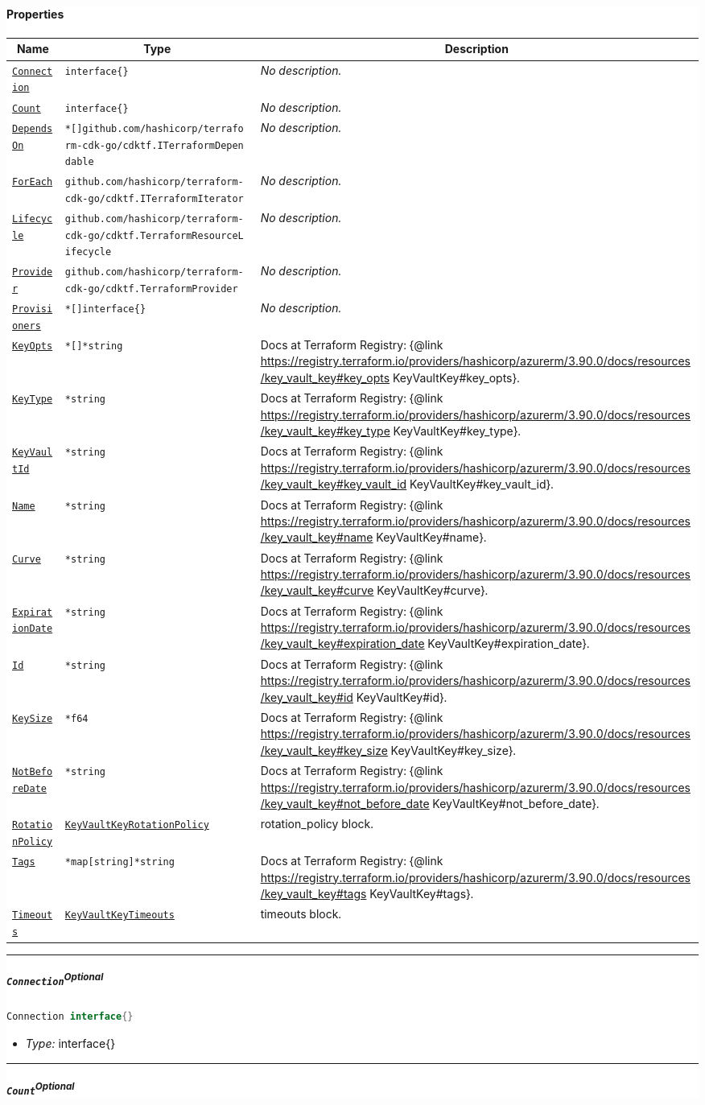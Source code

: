 #### Properties <a name="Properties" id="Properties"></a>

| **Name** | **Type** | **Description** |
| --- | --- | --- |
| <code><a href="#@cdktf/provider-azurerm.keyVaultKey.KeyVaultKeyConfig.property.connection">Connection</a></code> | <code>interface{}</code> | *No description.* |
| <code><a href="#@cdktf/provider-azurerm.keyVaultKey.KeyVaultKeyConfig.property.count">Count</a></code> | <code>interface{}</code> | *No description.* |
| <code><a href="#@cdktf/provider-azurerm.keyVaultKey.KeyVaultKeyConfig.property.dependsOn">DependsOn</a></code> | <code>*[]github.com/hashicorp/terraform-cdk-go/cdktf.ITerraformDependable</code> | *No description.* |
| <code><a href="#@cdktf/provider-azurerm.keyVaultKey.KeyVaultKeyConfig.property.forEach">ForEach</a></code> | <code>github.com/hashicorp/terraform-cdk-go/cdktf.ITerraformIterator</code> | *No description.* |
| <code><a href="#@cdktf/provider-azurerm.keyVaultKey.KeyVaultKeyConfig.property.lifecycle">Lifecycle</a></code> | <code>github.com/hashicorp/terraform-cdk-go/cdktf.TerraformResourceLifecycle</code> | *No description.* |
| <code><a href="#@cdktf/provider-azurerm.keyVaultKey.KeyVaultKeyConfig.property.provider">Provider</a></code> | <code>github.com/hashicorp/terraform-cdk-go/cdktf.TerraformProvider</code> | *No description.* |
| <code><a href="#@cdktf/provider-azurerm.keyVaultKey.KeyVaultKeyConfig.property.provisioners">Provisioners</a></code> | <code>*[]interface{}</code> | *No description.* |
| <code><a href="#@cdktf/provider-azurerm.keyVaultKey.KeyVaultKeyConfig.property.keyOpts">KeyOpts</a></code> | <code>*[]*string</code> | Docs at Terraform Registry: {@link https://registry.terraform.io/providers/hashicorp/azurerm/3.90.0/docs/resources/key_vault_key#key_opts KeyVaultKey#key_opts}. |
| <code><a href="#@cdktf/provider-azurerm.keyVaultKey.KeyVaultKeyConfig.property.keyType">KeyType</a></code> | <code>*string</code> | Docs at Terraform Registry: {@link https://registry.terraform.io/providers/hashicorp/azurerm/3.90.0/docs/resources/key_vault_key#key_type KeyVaultKey#key_type}. |
| <code><a href="#@cdktf/provider-azurerm.keyVaultKey.KeyVaultKeyConfig.property.keyVaultId">KeyVaultId</a></code> | <code>*string</code> | Docs at Terraform Registry: {@link https://registry.terraform.io/providers/hashicorp/azurerm/3.90.0/docs/resources/key_vault_key#key_vault_id KeyVaultKey#key_vault_id}. |
| <code><a href="#@cdktf/provider-azurerm.keyVaultKey.KeyVaultKeyConfig.property.name">Name</a></code> | <code>*string</code> | Docs at Terraform Registry: {@link https://registry.terraform.io/providers/hashicorp/azurerm/3.90.0/docs/resources/key_vault_key#name KeyVaultKey#name}. |
| <code><a href="#@cdktf/provider-azurerm.keyVaultKey.KeyVaultKeyConfig.property.curve">Curve</a></code> | <code>*string</code> | Docs at Terraform Registry: {@link https://registry.terraform.io/providers/hashicorp/azurerm/3.90.0/docs/resources/key_vault_key#curve KeyVaultKey#curve}. |
| <code><a href="#@cdktf/provider-azurerm.keyVaultKey.KeyVaultKeyConfig.property.expirationDate">ExpirationDate</a></code> | <code>*string</code> | Docs at Terraform Registry: {@link https://registry.terraform.io/providers/hashicorp/azurerm/3.90.0/docs/resources/key_vault_key#expiration_date KeyVaultKey#expiration_date}. |
| <code><a href="#@cdktf/provider-azurerm.keyVaultKey.KeyVaultKeyConfig.property.id">Id</a></code> | <code>*string</code> | Docs at Terraform Registry: {@link https://registry.terraform.io/providers/hashicorp/azurerm/3.90.0/docs/resources/key_vault_key#id KeyVaultKey#id}. |
| <code><a href="#@cdktf/provider-azurerm.keyVaultKey.KeyVaultKeyConfig.property.keySize">KeySize</a></code> | <code>*f64</code> | Docs at Terraform Registry: {@link https://registry.terraform.io/providers/hashicorp/azurerm/3.90.0/docs/resources/key_vault_key#key_size KeyVaultKey#key_size}. |
| <code><a href="#@cdktf/provider-azurerm.keyVaultKey.KeyVaultKeyConfig.property.notBeforeDate">NotBeforeDate</a></code> | <code>*string</code> | Docs at Terraform Registry: {@link https://registry.terraform.io/providers/hashicorp/azurerm/3.90.0/docs/resources/key_vault_key#not_before_date KeyVaultKey#not_before_date}. |
| <code><a href="#@cdktf/provider-azurerm.keyVaultKey.KeyVaultKeyConfig.property.rotationPolicy">RotationPolicy</a></code> | <code><a href="#@cdktf/provider-azurerm.keyVaultKey.KeyVaultKeyRotationPolicy">KeyVaultKeyRotationPolicy</a></code> | rotation_policy block. |
| <code><a href="#@cdktf/provider-azurerm.keyVaultKey.KeyVaultKeyConfig.property.tags">Tags</a></code> | <code>*map[string]*string</code> | Docs at Terraform Registry: {@link https://registry.terraform.io/providers/hashicorp/azurerm/3.90.0/docs/resources/key_vault_key#tags KeyVaultKey#tags}. |
| <code><a href="#@cdktf/provider-azurerm.keyVaultKey.KeyVaultKeyConfig.property.timeouts">Timeouts</a></code> | <code><a href="#@cdktf/provider-azurerm.keyVaultKey.KeyVaultKeyTimeouts">KeyVaultKeyTimeouts</a></code> | timeouts block. |

---

##### `Connection`<sup>Optional</sup> <a name="Connection" id="@cdktf/provider-azurerm.keyVaultKey.KeyVaultKeyConfig.property.connection"></a>

```go
Connection interface{}
```

- *Type:* interface{}

---

##### `Count`<sup>Optional</sup> <a name="Count" id="@cdktf/provider-azurerm.keyVaultKey.KeyVaultKeyConfig.property.count"></a>
